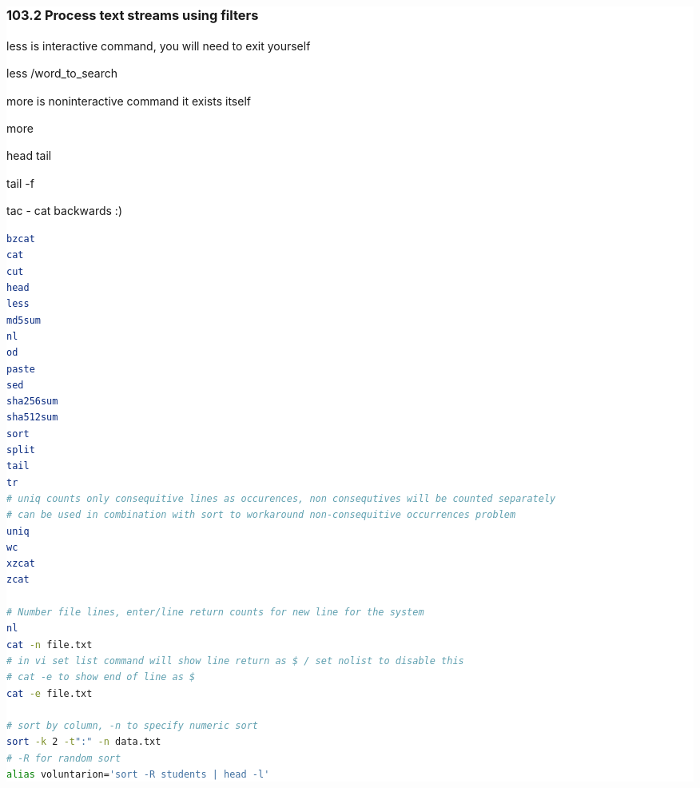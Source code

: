 ### 103.2 Process text streams using filters

less is interactive command, you will need to exit yourself

less
/word_to_search

more is noninteractive command it exists itself

more

head
tail

tail -f

tac - cat backwards :)


```Bash
bzcat
cat
cut
head
less
md5sum
nl
od
paste
sed
sha256sum
sha512sum
sort
split
tail
tr
# uniq counts only consequitive lines as occurences, non consequtives will be counted separately
# can be used in combination with sort to workaround non-consequitive occurrences problem
uniq
wc
xzcat
zcat

# Number file lines, enter/line return counts for new line for the system
nl
cat -n file.txt
# in vi set list command will show line return as $ / set nolist to disable this
# cat -e to show end of line as $
cat -e file.txt

# sort by column, -n to specify numeric sort
sort -k 2 -t":" -n data.txt
# -R for random sort
alias voluntarion='sort -R students | head -l'
```
